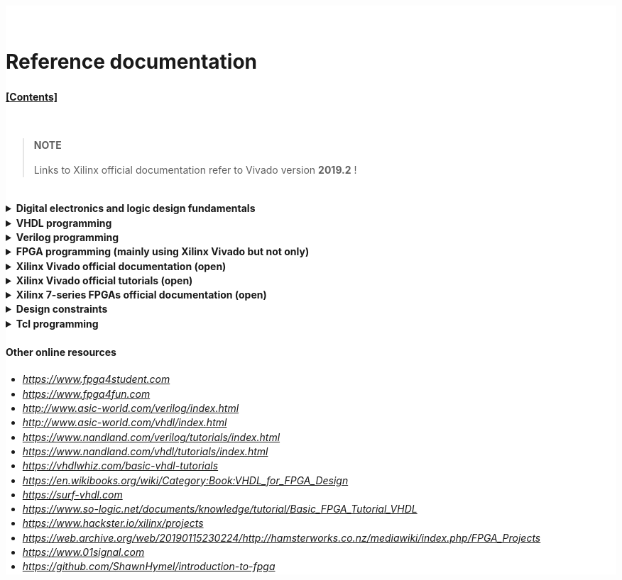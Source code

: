 <br />



# Reference documentation
[**[Contents]**](#contents)

<br />

>
> **NOTE**
>
> Links to Xilinx official documentation refer to Vivado version **2019.2** ! 
>

<br />

<details><summary><b>Digital electronics and logic design fundamentals</b></summary></details>

<details><summary><b>VHDL programming</b></summary></details>


<details><summary><b>Verilog programming</b></summary></details>


<details><summary><b>FPGA programming (mainly using Xilinx Vivado but not only)</b></summary></details>

<details><summary><b>Xilinx Vivado official documentation (open)</b></summary></details>


<details><summary><b>Xilinx Vivado official tutorials (open)</b></summary></details>


<details><summary><b>Xilinx 7-series FPGAs official documentation (open)</b></summary></details>

<details><summary><b>Design constraints</b></summary></details>



<details><summary><b>Tcl programming</b></summary></details>


#### Other online resources

* _<https://www.fpga4student.com>_
* _<https://www.fpga4fun.com>_
* _<http://www.asic-world.com/verilog/index.html>_
* _<http://www.asic-world.com/vhdl/index.html>_
* _<https://www.nandland.com/verilog/tutorials/index.html>_
* _<https://www.nandland.com/vhdl/tutorials/index.html>_
* _<https://vhdlwhiz.com/basic-vhdl-tutorials>_
* _<https://en.wikibooks.org/wiki/Category:Book:VHDL_for_FPGA_Design>_
* _<https://surf-vhdl.com>_
* _<https://www.so-logic.net/documents/knowledge/tutorial/Basic_FPGA_Tutorial_VHDL>_
* _<https://www.hackster.io/xilinx/projects>_
* _<https://web.archive.org/web/20190115230224/http://hamsterworks.co.nz/mediawiki/index.php/FPGA_Projects>_
* _<https://www.01signal.com>_
* _<https://github.com/ShawnHymel/introduction-to-fpga>_
